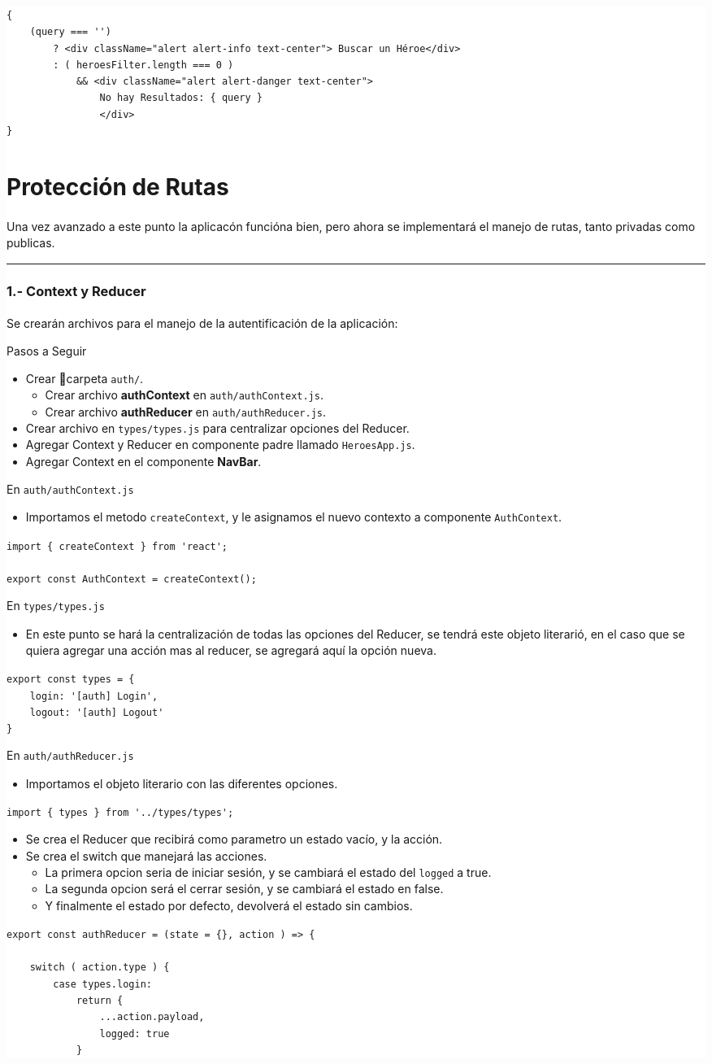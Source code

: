 ````
{
    (query === '')
        ? <div className="alert alert-info text-center"> Buscar un Héroe</div>
        : ( heroesFilter.length === 0 )
            && <div className="alert alert-danger text-center">
                No hay Resultados: { query }
                </div>
}
````
#
# Protección de Rutas
Una vez avanzado a este punto la aplicacón funcióna bien, pero ahora se implementará el manejo de rutas, tanto privadas como publicas. 

----
### 1.- Context y Reducer
Se crearán archivos para el manejo de la autentificación de la aplicación:

Pasos a Seguir
* Crear 📂carpeta `auth/`.
    * Crear archivo __authContext__ en `auth/authContext.js`.
    * Crear archivo __authReducer__ en `auth/authReducer.js`.
* Crear archivo en `types/types.js` para centralizar opciones del Reducer.
* Agregar Context y Reducer en componente padre llamado `HeroesApp.js`.
* Agregar Context en el componente __NavBar__.

En `auth/authContext.js`
* Importamos el metodo `createContext`, y le asignamos el nuevo contexto a componente `AuthContext`.
````
import { createContext } from 'react';

export const AuthContext = createContext();
````
En `types/types.js`
* En este punto se hará la centralización de todas las opciones del Reducer, se tendrá este objeto literarió, en el caso que se quiera agregar una acción mas al reducer, se agregará aquí la opción nueva.
````
export const types = {
    login: '[auth] Login',
    logout: '[auth] Logout'
}
````
En `auth/authReducer.js`
* Importamos el objeto literario con las diferentes opciones.
````
import { types } from '../types/types';
````
* Se crea el Reducer que recibirá como parametro un estado vacío, y la acción.
* Se crea el switch que manejará las acciones.
    * La primera opcion seria de iniciar sesión, y se cambiará el estado del `logged` a true.
    * La segunda opcion será el cerrar sesión, y se cambiará el estado en false.
    * Y finalmente el estado por defecto, devolverá el estado sin cambios.
````
export const authReducer = (state = {}, action ) => {

    switch ( action.type ) {
        case types.login:
            return {
                ...action.payload,
                logged: true
            }
````